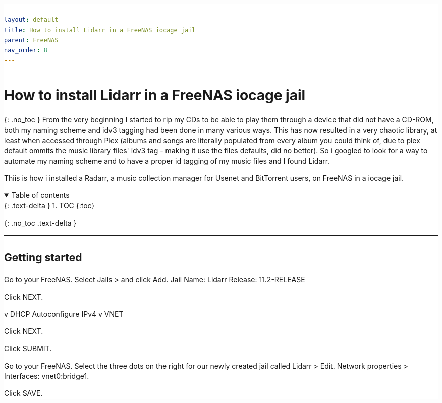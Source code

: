 ```yaml
---
layout: default
title: How to install Lidarr in a FreeNAS iocage jail
parent: FreeNAS
nav_order: 8
---
```


# How to install Lidarr in a FreeNAS iocage jail
{: .no_toc }
From the very beginning I started to rip my CDs to be able to play them through a device that did not have a CD-ROM, both my naming scheme and idv3 tagging had been done in many various ways. This has now resulted in a very chaotic library, at least when accessed through Plex (albums and songs are literally populated from every album you could think of, due to plex default ommits the music library files' idv3 tag - making it use the files defaults, did no better). So i googled to look for a way to automate my naming scheme and to have a proper id tagging of my music files and I found Lidarr. 

Thiis is how i installed a Radarr, a music collection manager for Usenet and BitTorrent users, on FreeNAS in a iocage jail.

<details open markdown="block">
  <summary>
   Table of contents
  </summary>
  {: .text-delta }
1. TOC
{:toc}
</details>

{: .no_toc .text-delta }

---

## Getting started
Go to your FreeNAS. Select Jails > and click Add.
Jail Name: Lidarr
Release: 11.2-RELEASE

Click NEXT.

v DHCP Autoconfigure IPv4
v VNET

Click NEXT.

Click SUBMIT.

Go to your FreeNAS. Select the three dots on the right for our newly created jail called Lidarr > Edit.
Network properties > Interfaces: vnet0:bridge1.

Click SAVE.
